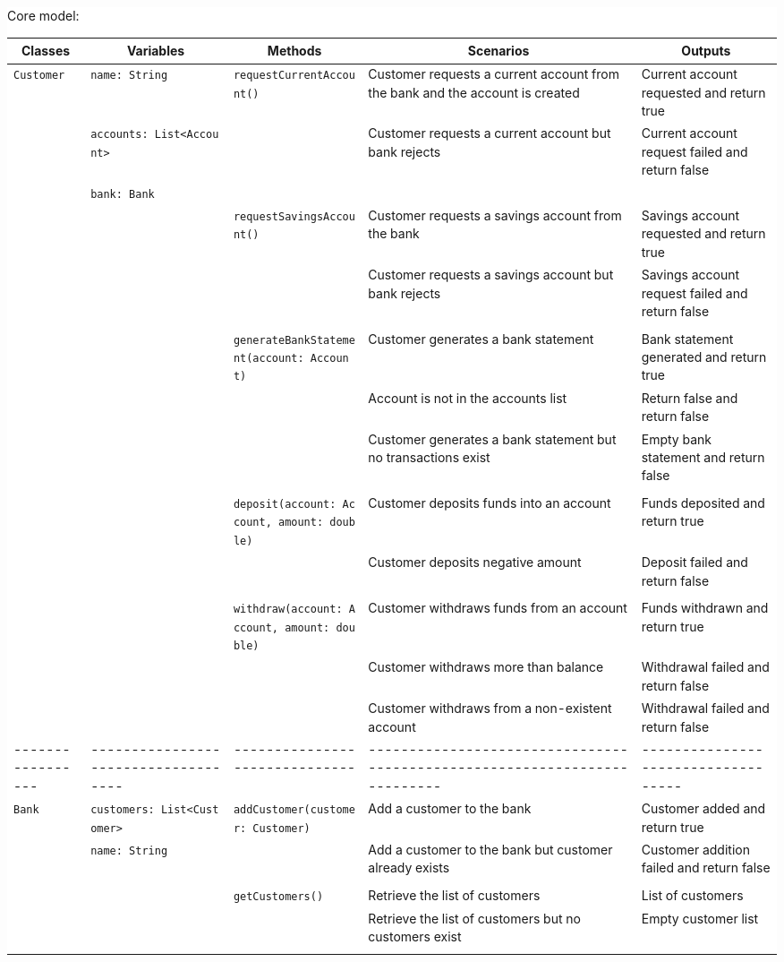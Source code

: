 
Core model:

| Classes           | Variables                            | Methods                                      | Scenarios                                                                    | Outputs                                          |
|-------------------|--------------------------------------|----------------------------------------------|------------------------------------------------------------------------------|--------------------------------------------------|
| `Customer`        | `name: String`                       | `requestCurrentAccount()`                    | Customer requests a current account from the bank and the account is created | Current account requested and return true        |
|                   | `accounts: List<Account>`            |                                              | Customer requests a current account but bank rejects                         | Current account request failed and return false  |
|                   | `bank: Bank`                         |                                              |                                                                              |                                                  |
|                   |                                      | `requestSavingsAccount()`                    | Customer requests a savings account from the bank                            | Savings account requested and return true        |
|                   |                                      |                                              | Customer requests a savings account but bank rejects                         | Savings account request failed and return false  |
|                   |                                      |                                              |                                                                              |                                                  |
|                   |                                      | `generateBankStatement(account: Account)`    | Customer generates a bank statement                                          | Bank statement generated and return true         |
|                   |                                      |                                              | Account is not in the accounts list                                          | Return false and return false                    |
|                   |                                      |                                              | Customer generates a bank statement but no transactions exist                | Empty bank statement and return false            |
|                   |                                      |                                              |                                                                              |                                                  |
|                   |                                      | `deposit(account: Account, amount: double)`  | Customer deposits funds into an account                                      | Funds deposited and return true                  |
|                   |                                      |                                              | Customer deposits negative amount                                            | Deposit failed and return false                  |
|                   |                                      |                                              |                                                                              |                                                  |
|                   |                                      | `withdraw(account: Account, amount: double)` | Customer withdraws funds from an account                                     | Funds withdrawn and return true                  |
|                   |                                      |                                              | Customer withdraws more than balance                                         | Withdrawal failed and return false               |
|                   |                                      |                                              | Customer withdraws from a non-existent account                               | Withdrawal failed and return false               |
| ----------------- | ------------------------------------ | ------------------------------               | -------------------------------------------------------------------------    | -----------------------------------              |
| `Bank`            | `customers: List<Customer>`          | `addCustomer(customer: Customer)`            | Add a customer to the bank                                                   | Customer added and return true                   |
|                   | `name: String`                       |                                              | Add a customer to the bank but customer already exists                       | Customer addition failed and return false        |
|                   |                                      |                                              |                                                                              |                                                  |
|                   |                                      | `getCustomers()`                             | Retrieve the list of customers                                               | List of customers                                |
|                   |                                      |                                              | Retrieve the list of customers but no customers exist                        | Empty customer list                              |
|                   |                                      |                                              |                                                                              |                                                  |